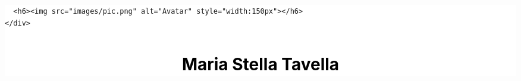      <h6><img src="images/pic.png" alt="Avatar" style="width:150px"></h6>
    </div>
  </div>

  <div style="text-align: center;">
    <div style="width: 500px; margin: 0 auto; color: #000">
      <h1><b>Maria Stella Tavella</b></h1>
    </div>
  </div>
